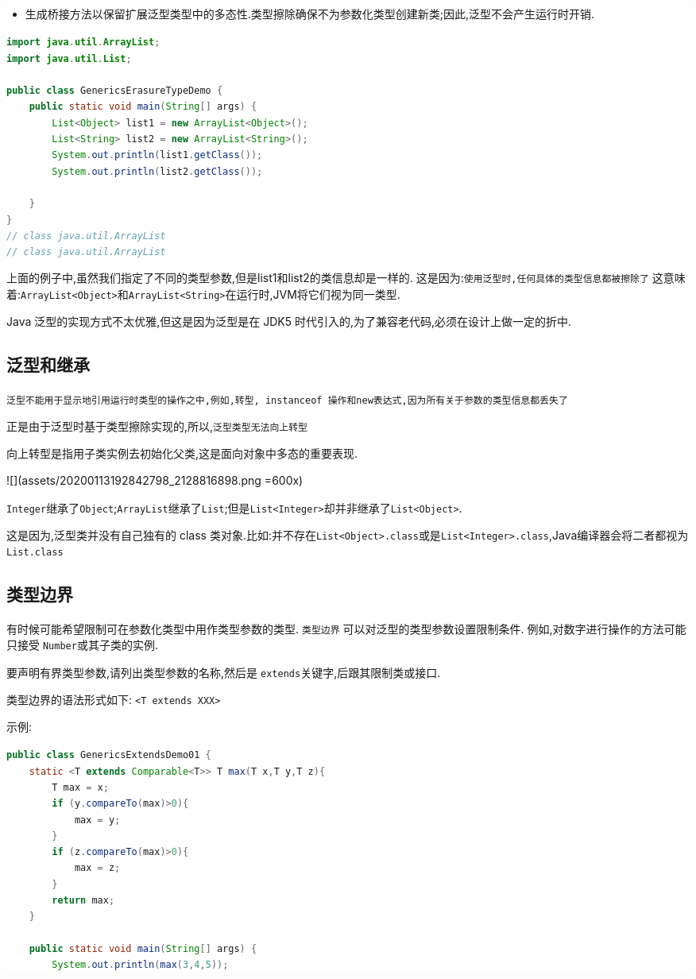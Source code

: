 - 生成桥接方法以保留扩展泛型类型中的多态性.类型擦除确保不为参数化类型创建新类;因此,泛型不会产生运行时开销.


```java
import java.util.ArrayList;
import java.util.List;

public class GenericsErasureTypeDemo {
    public static void main(String[] args) {
        List<Object> list1 = new ArrayList<Object>();
        List<String> list2 = new ArrayList<String>();
        System.out.println(list1.getClass());
        System.out.println(list2.getClass());

    }
}
// class java.util.ArrayList
// class java.util.ArrayList

```
上面的例子中,虽然我们指定了不同的类型参数,但是list1和list2的类信息却是一样的.
这是因为:`使用泛型时,任何具体的类型信息都被擦除了`
这意味着:`ArrayList<Object>`和`ArrayList<String>`在运行时,JVM将它们视为同一类型.


Java 泛型的实现方式不太优雅,但这是因为泛型是在 JDK5 时代引入的,为了兼容老代码,必须在设计上做一定的折中.


## 泛型和继承
`泛型不能用于显示地引用运行时类型的操作之中,例如,转型, instanceof 操作和new表达式,因为所有关于参数的类型信息都丢失了`


正是由于泛型时基于类型擦除实现的,所以,`泛型类型无法向上转型`

向上转型是指用子类实例去初始化父类,这是面向对象中多态的重要表现.

![](assets/20200113192842798_2128816898.png =600x)

`Integer`继承了`Object`;`ArrayList`继承了`List`;但是`List<Integer>`却并非继承了`List<Object>`.

这是因为,泛型类并没有自己独有的 class 类对象.比如:并不存在`List<Object>.class`或是`List<Integer>.class`,Java编译器会将二者都视为`List.class`



## 类型边界

有时候可能希望限制可在参数化类型中用作类型参数的类型. `类型边界` 可以对泛型的类型参数设置限制条件. 例如,对数字进行操作的方法可能只接受 `Number`或其子类的实例.

要声明有界类型参数,请列出类型参数的名称,然后是 `extends`关键字,后跟其限制类或接口.

类型边界的语法形式如下:
`<T extends XXX>`

示例:
```java
public class GenericsExtendsDemo01 {
    static <T extends Comparable<T>> T max(T x,T y,T z){
        T max = x;
        if (y.compareTo(max)>0){
            max = y;
        }
        if (z.compareTo(max)>0){
            max = z;
        }
        return max;
    }

    public static void main(String[] args) {
        System.out.println(max(3,4,5));
```